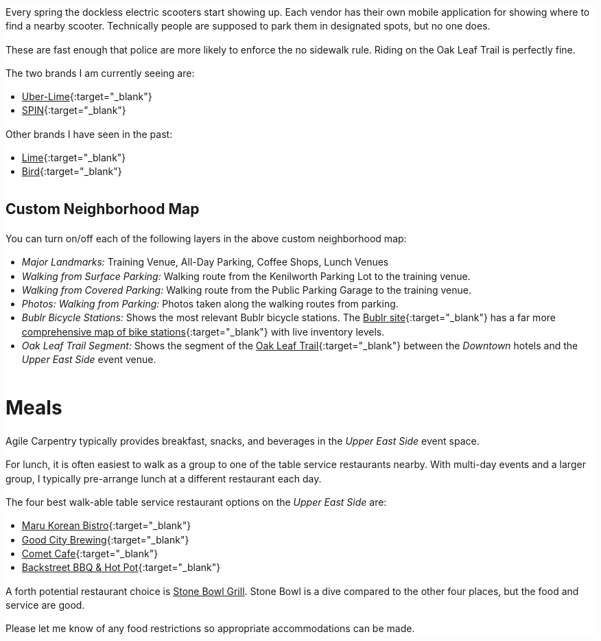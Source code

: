 Every spring the dockless electric scooters start showing up. Each vendor has their own mobile application for showing where to find a nearby scooter. Technically people are supposed to park them in designated spots, but no one does.

These are fast enough that police are more likely to enforce the no sidewalk rule. Riding on the Oak Leaf Trail is perfectly fine.

The two brands I am currently seeing are:
* [Uber-Lime](https://www.uber.com/us/en/ride/scooters/){:target="_blank"}
* [SPIN](https://www.spin.app/){:target="_blank"}

Other brands I have seen in the past:
* [Lime](https://www.li.me/){:target="_blank"}
* [Bird](https://www.bird.co){:target="_blank"}

## Custom Neighborhood Map

<iframe src="https://www.google.com/maps/d/embed?mid=1IrJbsGpwBFzq8jYUutHtnzaxS9xNaM0&ehbc=2E312F" width="640" height="480"></iframe>

You can turn on/off each of the following layers in the above custom neighborhood map:
* *Major Landmarks:* Training Venue, All-Day Parking, Coffee Shops, Lunch Venues
* *Walking from Surface Parking:* Walking route from the Kenilworth Parking Lot to the training venue.
* *Walking from Covered Parking:* Walking route from the Public Parking Garage to the training venue.
* *Photos: Walking from Parking:* Photos taken along the walking routes from parking.
* *Bublr Bicycle Stations:* Shows the most relevant Bublr bicycle stations. The [Bublr site](https://bublrbikes.org){:target="_blank"} has a far more [comprehensive map of bike stations](https://bublrbikes.org/map){:target="_blank"} with live inventory levels.
* *Oak Leaf Trail Segment:* Shows the segment of the [Oak Leaf Trail](https://county.milwaukee.gov/EN/Parks/Explore/Trails/Oak-Leaf-Trail){:target="_blank"} between the _Downtown_ hotels and the _Upper East Side_ event venue.


# Meals

Agile Carpentry typically provides breakfast, snacks, and beverages in the _Upper East Side_ event space.

For lunch, it is often easiest to walk as a group to one of the table service restaurants nearby. With multi-day events and a larger group, I typically pre-arrange lunch at a different restaurant each day.

The four best walk-able table service restaurant options on the _Upper East Side_ are:
* [Maru Korean Bistro](https://www.marukoreanmke.com/){:target="_blank"}
* [Good City Brewing](https://www.goodcitybrewing.com/locations/east-side/){:target="_blank"}
* [Comet Cafe](https://www.thecometcafe.com){:target="_blank"}
* [Backstreet BBQ & Hot Pot](https://maps.app.goo.gl/Z5cNVZ9Ap7fQuX3c7){:target="_blank"}

A forth potential restaurant choice is [Stone Bowl Grill](https://www.stonebowlgrill.com/). Stone Bowl is a dive compared to the other four places, but the food and service are good.

Please let me know of any food restrictions so appropriate accommodations can be made.
